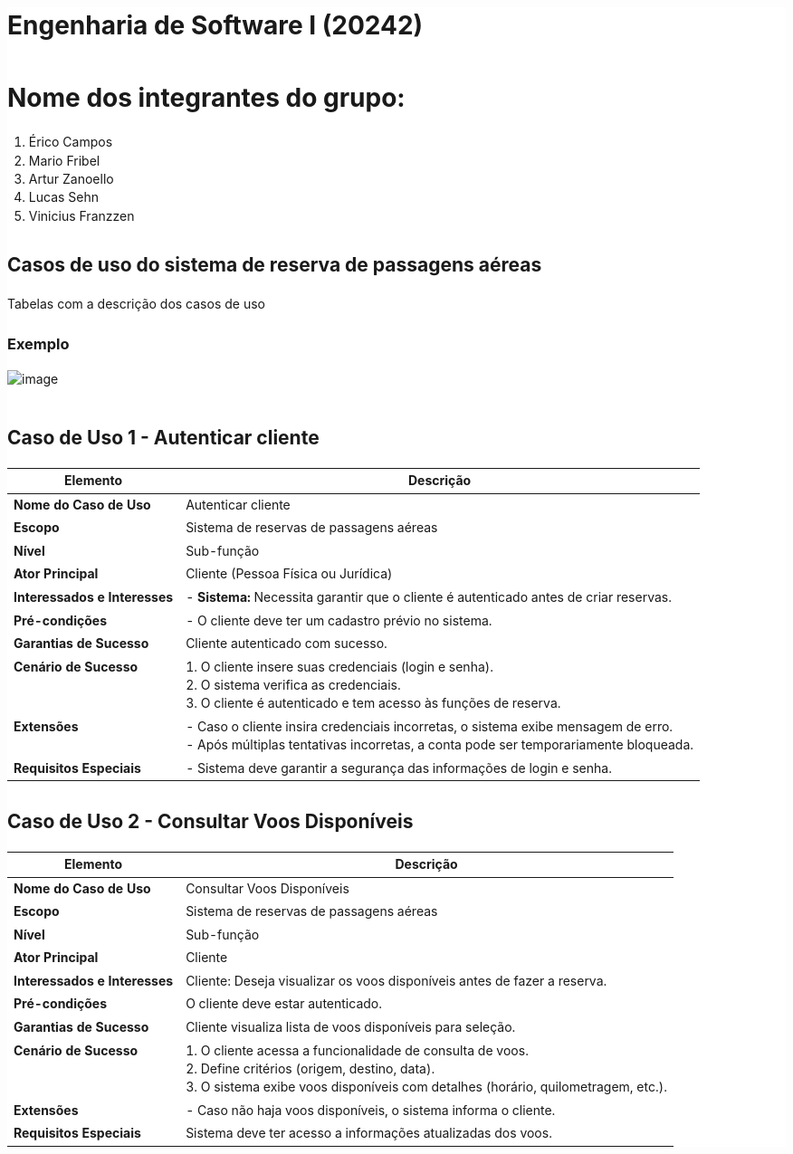 # Engenharia de Software I (20242)
# Nome dos integrantes do grupo:
1) Érico Campos
2) Mario Fribel
3) Artur Zanoello
4) Lucas Sehn
5) Vinicius Franzzen

## Casos de uso do sistema de reserva de passagens aéreas
Tabelas com a descrição dos casos de uso
### Exemplo
![image](https://github.com/user-attachments/assets/41c6f615-98e4-44f5-8d5e-d22480685385)
# 
## Caso de Uso 1 - Autenticar cliente

| **Elemento**           | **Descrição**                                                                                                                                                                     |
|------------------------|-----------------------------------------------------------------------------------------------------------------------------------------------------------------------------------|
| **Nome do Caso de Uso**| Autenticar cliente                                                                                                                                                    |
| **Escopo**             | Sistema de reservas de passagens aéreas                                                                                                                                            |
| **Nível**              | Sub-função                                                                                                                                                               |
| **Ator Principal**     | Cliente (Pessoa Física ou Jurídica)                                                                                                                                               |
| **Interessados e Interesses** | - **Sistema:** Necessita garantir que o cliente é autenticado antes de criar reservas. |
| **Pré-condições**      | - O cliente deve ter um cadastro prévio no sistema.                                                                      |
| **Garantias de Sucesso** | Cliente autenticado com sucesso.                                                                      |
| **Cenário de Sucesso** | 1. O cliente insere suas credenciais (login e senha). <br> 2. O sistema verifica as credenciais. <br> 3. O cliente é autenticado e tem acesso às funções de reserva. <br>  |
| **Extensões**          | - Caso o cliente insira credenciais incorretas, o sistema exibe mensagem de erro. <br>  - Após múltiplas tentativas incorretas, a conta pode ser temporariamente bloqueada.  |
| **Requisitos Especiais** | - Sistema deve garantir a segurança das informações de login e senha. |

## Caso de Uso 2 - Consultar Voos Disponíveis

| **Elemento**           | **Descrição**                                                                                                                                                                     |
|------------------------|-----------------------------------------------------------------------------------------------------------------------------------------------------------------------------------|
| **Nome do Caso de Uso**| Consultar Voos Disponíveis                                                  |
| **Escopo**             | Sistema de reservas de passagens aéreas                                     |
| **Nível**              | Sub-função                                                                  |
| **Ator Principal**     | Cliente                                                                     |
| **Interessados e Interesses**| Cliente: Deseja visualizar os voos disponíveis antes de fazer a reserva.       |
| **Pré-condições**      | O cliente deve estar autenticado.                                           |
| **Garantias de Sucesso**| Cliente visualiza lista de voos disponíveis para seleção.                   |
| **Cenário de Sucesso**  | 1. O cliente acessa a funcionalidade de consulta de voos. <br> 2. Define critérios (origem, destino, data). <br> 3. O sistema exibe voos disponíveis com detalhes (horário, quilometragem, etc.).|
| **Extensões**           | - Caso não haja voos disponíveis, o sistema informa o cliente.              |
| **Requisitos Especiais**| Sistema deve ter acesso a informações atualizadas dos voos.                 |
